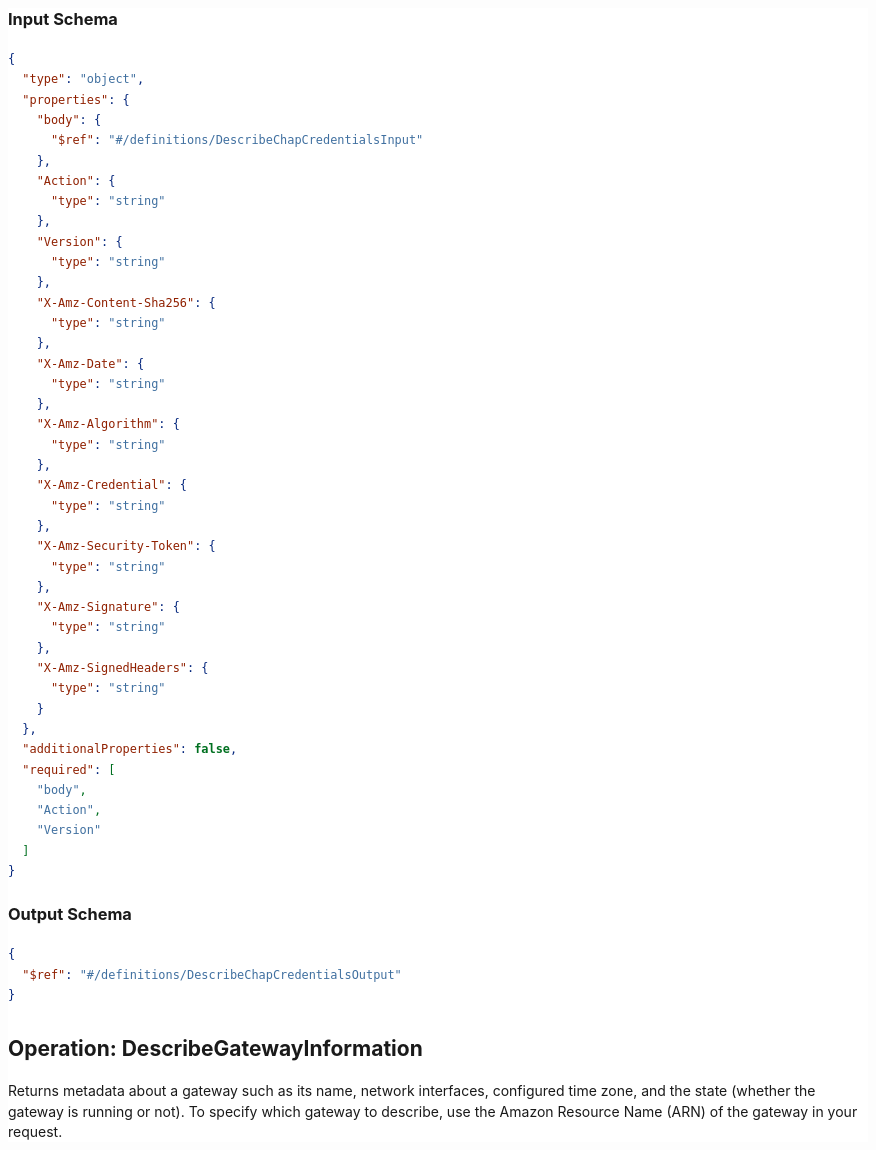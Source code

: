 ### Input Schema
```json
{
  "type": "object",
  "properties": {
    "body": {
      "$ref": "#/definitions/DescribeChapCredentialsInput"
    },
    "Action": {
      "type": "string"
    },
    "Version": {
      "type": "string"
    },
    "X-Amz-Content-Sha256": {
      "type": "string"
    },
    "X-Amz-Date": {
      "type": "string"
    },
    "X-Amz-Algorithm": {
      "type": "string"
    },
    "X-Amz-Credential": {
      "type": "string"
    },
    "X-Amz-Security-Token": {
      "type": "string"
    },
    "X-Amz-Signature": {
      "type": "string"
    },
    "X-Amz-SignedHeaders": {
      "type": "string"
    }
  },
  "additionalProperties": false,
  "required": [
    "body",
    "Action",
    "Version"
  ]
}
```
### Output Schema
```json
{
  "$ref": "#/definitions/DescribeChapCredentialsOutput"
}
```
## Operation: DescribeGatewayInformation
Returns metadata about a gateway such as its name, network interfaces, configured time zone, and the state (whether the gateway is running or not). To specify which gateway to describe, use the Amazon Resource Name (ARN) of the gateway in your request.

